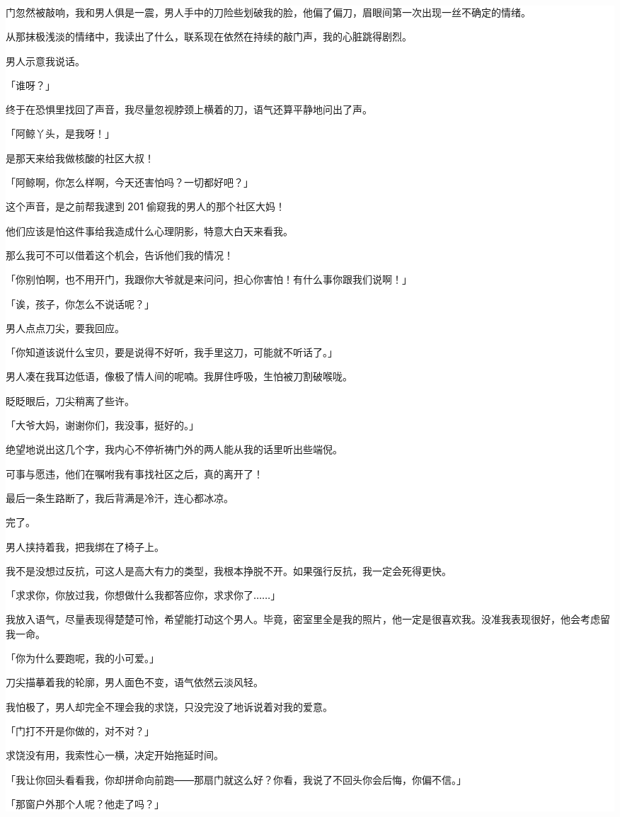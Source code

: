 门忽然被敲响，我和男人俱是一震，男人手中的刀险些划破我的脸，他偏了偏刀，眉眼间第一次出现一丝不确定的情绪。

从那抹极浅淡的情绪中，我读出了什么，联系现在依然在持续的敲门声，我的心脏跳得剧烈。

男人示意我说话。

「谁呀？」

终于在恐惧里找回了声音，我尽量忽视脖颈上横着的刀，语气还算平静地问出了声。

「阿鲸丫头，是我呀！」

是那天来给我做核酸的社区大叔！

「阿鲸啊，你怎么样啊，今天还害怕吗？一切都好吧？」

这个声音，是之前帮我逮到 201 偷窥我的男人的那个社区大妈！

他们应该是怕这件事给我造成什么心理阴影，特意大白天来看我。

那么我可不可以借着这个机会，告诉他们我的情况！

「你别怕啊，也不用开门，我跟你大爷就是来问问，担心你害怕！有什么事你跟我们说啊！」

「诶，孩子，你怎么不说话呢？」

男人点点刀尖，要我回应。

「你知道该说什么宝贝，要是说得不好听，我手里这刀，可能就不听话了。」

男人凑在我耳边低语，像极了情人间的呢喃。我屏住呼吸，生怕被刀割破喉咙。

眨眨眼后，刀尖稍离了些许。

「大爷大妈，谢谢你们，我没事，挺好的。」

绝望地说出这几个字，我内心不停祈祷门外的两人能从我的话里听出些端倪。

可事与愿违，他们在嘱咐我有事找社区之后，真的离开了！

最后一条生路断了，我后背满是冷汗，连心都冰凉。

完了。

男人挟持着我，把我绑在了椅子上。

我不是没想过反抗，可这人是高大有力的类型，我根本挣脱不开。如果强行反抗，我一定会死得更快。

「求求你，你放过我，你想做什么我都答应你，求求你了……」

我放入语气，尽量表现得楚楚可怜，希望能打动这个男人。毕竟，密室里全是我的照片，他一定是很喜欢我。没准我表现很好，他会考虑留我一命。

「你为什么要跑呢，我的小可爱。」

刀尖描摹着我的轮廓，男人面色不变，语气依然云淡风轻。

我怕极了，男人却完全不理会我的求饶，只没完没了地诉说着对我的爱意。

「门打不开是你做的，对不对？」

求饶没有用，我索性心一横，决定开始拖延时间。

「我让你回头看看我，你却拼命向前跑——那扇门就这么好？你看，我说了不回头你会后悔，你偏不信。」

「那窗户外那个人呢？他走了吗？」

